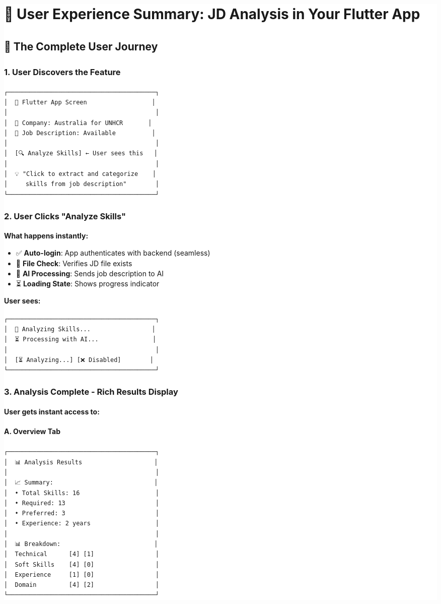 # 🎯 **User Experience Summary: JD Analysis in Your Flutter App**

## 🚀 **The Complete User Journey**

### **1. User Discovers the Feature**
```
┌─────────────────────────────────────────┐
│  📱 Flutter App Screen                  │
│                                         │
│  🏢 Company: Australia for UNHCR       │
│  📄 Job Description: Available          │
│                                         │
│  [🔍 Analyze Skills] ← User sees this   │
│                                         │
│  💡 "Click to extract and categorize    │
│     skills from job description"        │
└─────────────────────────────────────────┘
```

### **2. User Clicks "Analyze Skills"**
**What happens instantly:**
- ✅ **Auto-login**: App authenticates with backend (seamless)
- 📄 **File Check**: Verifies JD file exists
- 🤖 **AI Processing**: Sends job description to AI
- ⏳ **Loading State**: Shows progress indicator

**User sees:**
```
┌─────────────────────────────────────────┐
│  🔄 Analyzing Skills...                 │
│  ⏳ Processing with AI...               │
│                                         │
│  [⏳ Analyzing...] [❌ Disabled]        │
└─────────────────────────────────────────┘
```

### **3. Analysis Complete - Rich Results Display**
**User gets instant access to:**

#### **A. Overview Tab**
```
┌─────────────────────────────────────────┐
│  📊 Analysis Results                    │
│                                         │
│  📈 Summary:                            │
│  • Total Skills: 16                     │
│  • Required: 13                         │
│  • Preferred: 3                         │
│  • Experience: 2 years                  │
│                                         │
│  📊 Breakdown:                          │
│  Technical      [4] [1]                 │
│  Soft Skills    [4] [0]                 │
│  Experience     [1] [0]                 │
│  Domain         [4] [2]                 │
└─────────────────────────────────────────┘
```
